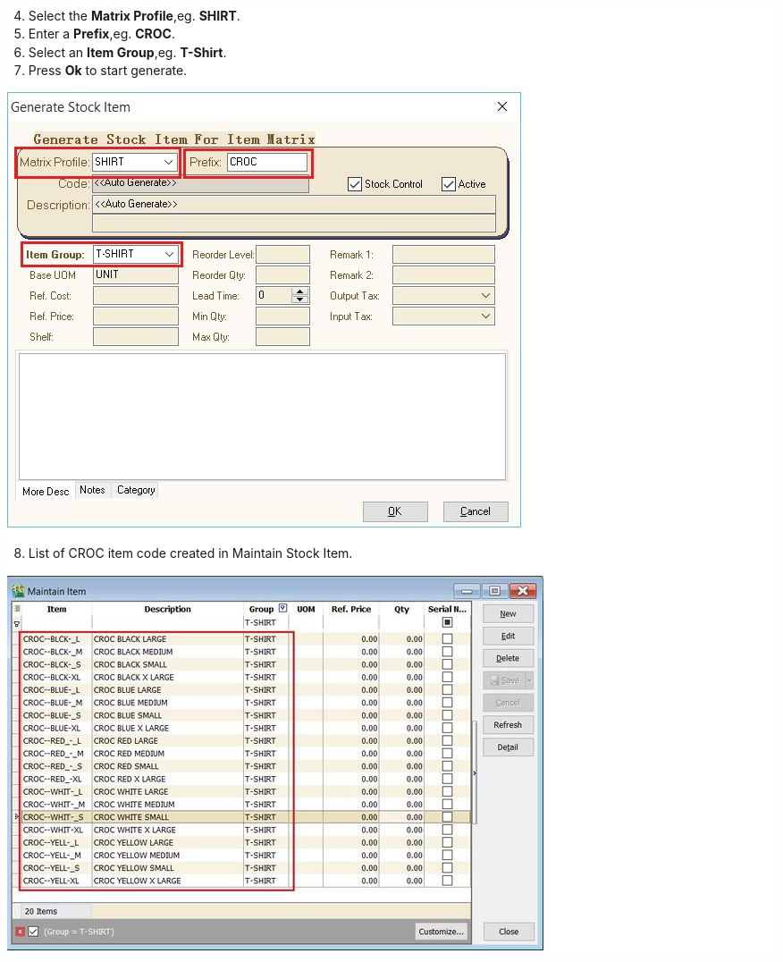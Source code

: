   4. Select the **Matrix Profile**,eg. **SHIRT**.
  5. Enter a **Prefix**,eg. **CROC**.
  6. Select an **Item Group**,eg. **T-Shirt**.
  7. Press **Ok** to start generate.

![263](../../../static/img/getting-started/user-guide/34jt.png)

  8. List of CROC item code created in Maintain Stock Item.

![264](../../../static/img/getting-started/user-guide/35jt.png)
